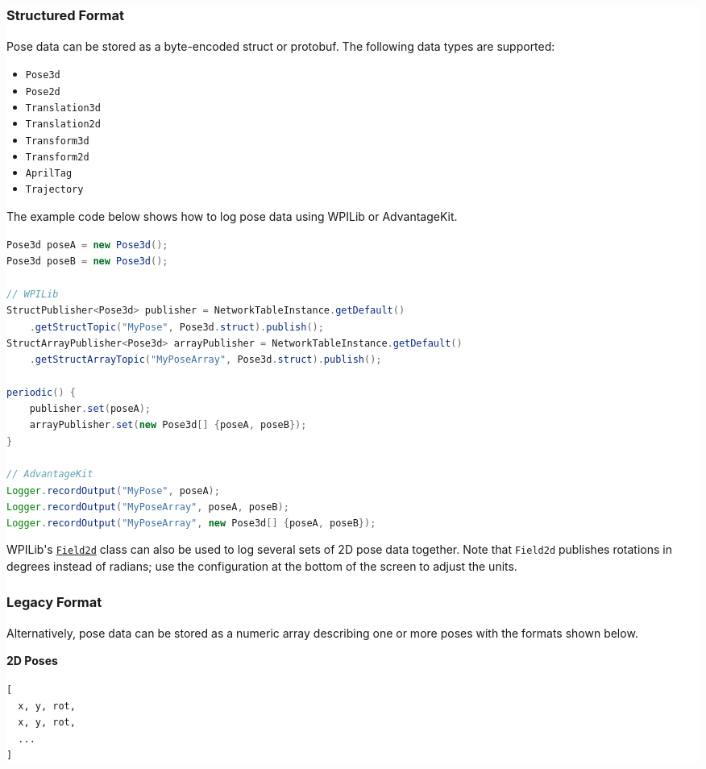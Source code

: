 ### Structured Format

Pose data can be stored as a byte-encoded struct or protobuf. The following data types are supported:

- `Pose3d`
- `Pose2d`
- `Translation3d`
- `Translation2d`
- `Transform3d`
- `Transform2d`
- `AprilTag`
- `Trajectory`

The example code below shows how to log pose data using WPILib or AdvantageKit.

```java
Pose3d poseA = new Pose3d();
Pose3d poseB = new Pose3d();

// WPILib
StructPublisher<Pose3d> publisher = NetworkTableInstance.getDefault()
    .getStructTopic("MyPose", Pose3d.struct).publish();
StructArrayPublisher<Pose3d> arrayPublisher = NetworkTableInstance.getDefault()
    .getStructArrayTopic("MyPoseArray", Pose3d.struct).publish();

periodic() {
    publisher.set(poseA);
    arrayPublisher.set(new Pose3d[] {poseA, poseB});
}

// AdvantageKit
Logger.recordOutput("MyPose", poseA);
Logger.recordOutput("MyPoseArray", poseA, poseB);
Logger.recordOutput("MyPoseArray", new Pose3d[] {poseA, poseB});
```

WPILib's [`Field2d`](https://docs.wpilib.org/en/stable/docs/software/dashboards/glass/field2d-widget.html) class can also be used to log several sets of 2D pose data together. Note that `Field2d` publishes rotations in degrees instead of radians; use the configuration at the bottom of the screen to adjust the units.

### Legacy Format

Alternatively, pose data can be stored as a numeric array describing one or more poses with the formats shown below.

**2D Poses**

```
[
  x, y, rot,
  x, y, rot,
  ...
]
```
